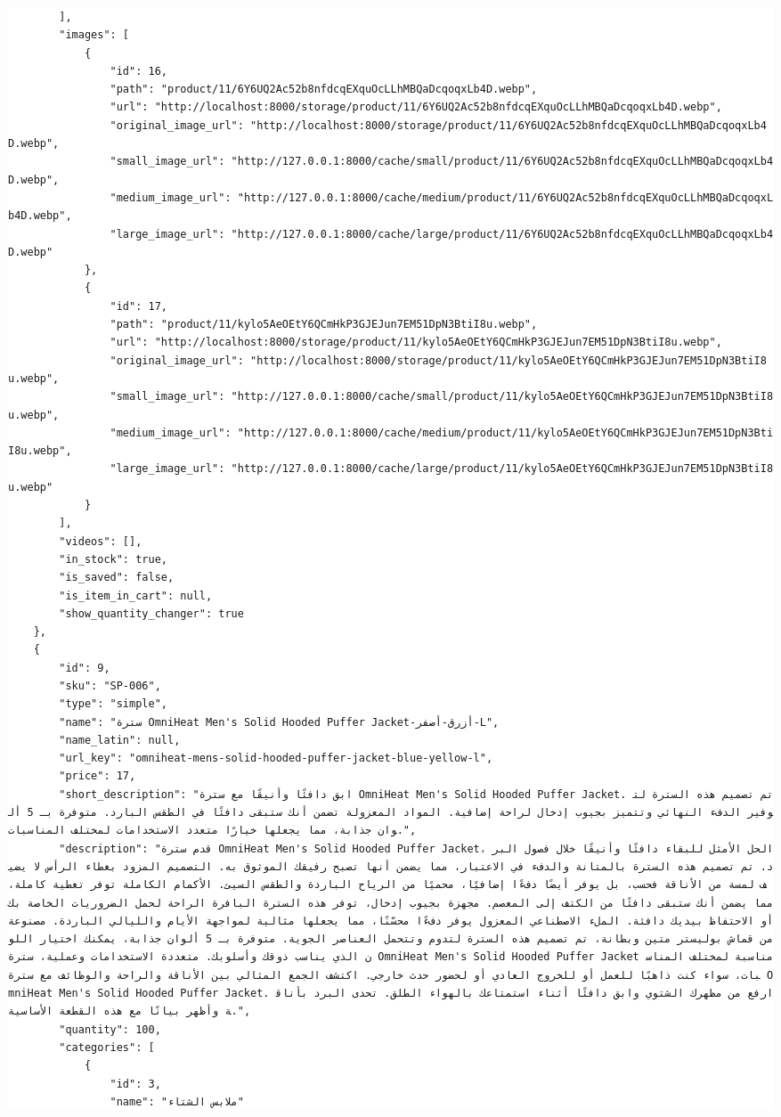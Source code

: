 			],
			"images": [
				{
					"id": 16,
					"path": "product/11/6Y6UQ2Ac52b8nfdcqEXquOcLLhMBQaDcqoqxLb4D.webp",
					"url": "http://localhost:8000/storage/product/11/6Y6UQ2Ac52b8nfdcqEXquOcLLhMBQaDcqoqxLb4D.webp",
					"original_image_url": "http://localhost:8000/storage/product/11/6Y6UQ2Ac52b8nfdcqEXquOcLLhMBQaDcqoqxLb4D.webp",
					"small_image_url": "http://127.0.0.1:8000/cache/small/product/11/6Y6UQ2Ac52b8nfdcqEXquOcLLhMBQaDcqoqxLb4D.webp",
					"medium_image_url": "http://127.0.0.1:8000/cache/medium/product/11/6Y6UQ2Ac52b8nfdcqEXquOcLLhMBQaDcqoqxLb4D.webp",
					"large_image_url": "http://127.0.0.1:8000/cache/large/product/11/6Y6UQ2Ac52b8nfdcqEXquOcLLhMBQaDcqoqxLb4D.webp"
				},
				{
					"id": 17,
					"path": "product/11/kylo5AeOEtY6QCmHkP3GJEJun7EM51DpN3BtiI8u.webp",
					"url": "http://localhost:8000/storage/product/11/kylo5AeOEtY6QCmHkP3GJEJun7EM51DpN3BtiI8u.webp",
					"original_image_url": "http://localhost:8000/storage/product/11/kylo5AeOEtY6QCmHkP3GJEJun7EM51DpN3BtiI8u.webp",
					"small_image_url": "http://127.0.0.1:8000/cache/small/product/11/kylo5AeOEtY6QCmHkP3GJEJun7EM51DpN3BtiI8u.webp",
					"medium_image_url": "http://127.0.0.1:8000/cache/medium/product/11/kylo5AeOEtY6QCmHkP3GJEJun7EM51DpN3BtiI8u.webp",
					"large_image_url": "http://127.0.0.1:8000/cache/large/product/11/kylo5AeOEtY6QCmHkP3GJEJun7EM51DpN3BtiI8u.webp"
				}
			],
			"videos": [],
			"in_stock": true,
			"is_saved": false,
			"is_item_in_cart": null,
			"show_quantity_changer": true
		},
		{
			"id": 9,
			"sku": "SP-006",
			"type": "simple",
			"name": "سترة OmniHeat Men's Solid Hooded Puffer Jacket-أزرق-أصفر-L",
			"name_latin": null,
			"url_key": "omniheat-mens-solid-hooded-puffer-jacket-blue-yellow-l",
			"price": 17,
			"short_description": "ابق دافئًا وأنيقًا مع سترة OmniHeat Men's Solid Hooded Puffer Jacket. تم تصميم هذه السترة لتوفير الدفء النهائي وتتميز بجيوب إدخال لراحة إضافية. المواد المعزولة تضمن أنك ستبقى دافئًا في الطقس البارد. متوفرة بـ 5 ألوان جذابة، مما يجعلها خيارًا متعدد الاستخدامات لمختلف المناسبات.",
			"description": "قدم سترة OmniHeat Men's Solid Hooded Puffer Jacket، الحل الأمثل للبقاء دافئًا وأنيقًا خلال فصول البرد. تم تصميم هذه السترة بالمتانة والدفء في الاعتبار، مما يضمن أنها تصبح رفيقك الموثوق به. التصميم المزود بغطاء الرأس لا يضيف لمسة من الأناقة فحسب، بل يوفر أيضًا دفءًا إضافيًا، محميًا من الرياح الباردة والطقس السيئ. الأكمام الكاملة توفر تغطية كاملة، مما يضمن أنك ستبقى دافئًا من الكتف إلى المعصم. مجهزة بجيوب إدخال، توفر هذه السترة البافرة الراحة لحمل الضروريات الخاصة بك أو الاحتفاظ بيديك دافئة. الملء الاصطناعي المعزول يوفر دفءًا محسّنًا، مما يجعلها مثالية لمواجهة الأيام والليالي الباردة. مصنوعة من قماش بوليستر متين وبطانة، تم تصميم هذه السترة لتدوم وتتحمل العناصر الجوية. متوفرة بـ 5 ألوان جذابة، يمكنك اختيار اللون الذي يناسب ذوقك وأسلوبك. متعددة الاستخدامات وعملية، سترة OmniHeat Men's Solid Hooded Puffer Jacket مناسبة لمختلف المناسبات، سواء كنت ذاهبًا للعمل أو للخروج العادي أو لحضور حدث خارجي. اكتشف الجمع المثالي بين الأناقة والراحة والوظائف مع سترة OmniHeat Men's Solid Hooded Puffer Jacket. ارفع من مظهرك الشتوي وابق دافئًا أثناء استمتاعك بالهواء الطلق. تحدى البرد بأناقة وأظهر بيانًا مع هذه القطعة الأساسية.",
			"quantity": 100,
			"categories": [
				{
					"id": 3,
					"name": "ملابس الشتاء"
